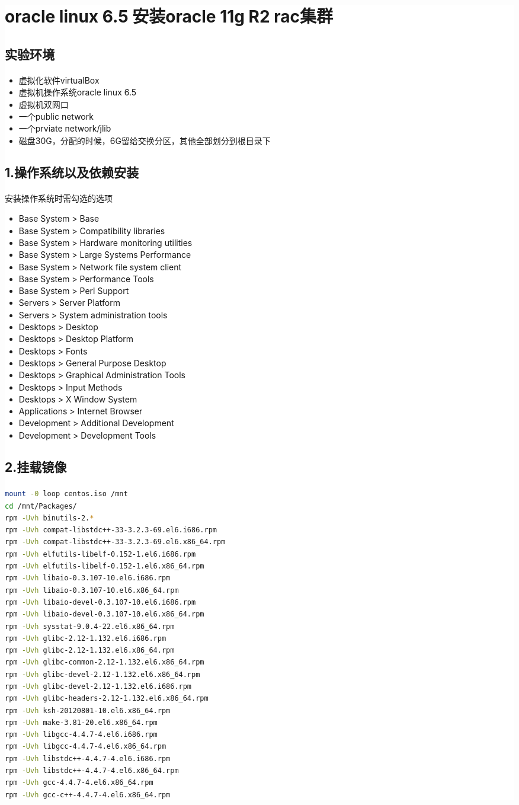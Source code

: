 oracle linux 6.5 安装oracle 11g R2 rac集群  
===
实验环境  
---

* 虚拟化软件virtualBox  
* 虚拟机操作系统oracle linux 6.5  
* 虚拟机双网口  
* 一个public network  
* 一个prviate network/jlib  
* 磁盘30G，分配的时候，6G留给交换分区，其他全部划分到根目录下  

1.操作系统以及依赖安装  
---
安装操作系统时需勾选的选项  
* Base System > Base  
* Base System > Compatibility libraries  
* Base System > Hardware monitoring utilities  
* Base System > Large Systems Performance  
* Base System > Network file system client  
* Base System > Performance Tools  
* Base System > Perl Support  
* Servers > Server Platform  
* Servers > System administration tools  
* Desktops > Desktop  
* Desktops > Desktop Platform  
* Desktops > Fonts  
* Desktops > General Purpose Desktop  
* Desktops > Graphical Administration Tools  
* Desktops > Input Methods  
* Desktops > X Window System  
* Applications > Internet Browser  
* Development > Additional Development  
* Development > Development Tools  

2.挂载镜像  
---  
```bash
mount -0 loop centos.iso /mnt
cd /mnt/Packages/
rpm -Uvh binutils-2.*
rpm -Uvh compat-libstdc++-33-3.2.3-69.el6.i686.rpm 
rpm -Uvh compat-libstdc++-33-3.2.3-69.el6.x86_64.rpm 
rpm -Uvh elfutils-libelf-0.152-1.el6.i686.rpm 
rpm -Uvh elfutils-libelf-0.152-1.el6.x86_64.rpm 
rpm -Uvh libaio-0.3.107-10.el6.i686.rpm 
rpm -Uvh libaio-0.3.107-10.el6.x86_64.rpm 
rpm -Uvh libaio-devel-0.3.107-10.el6.i686.rpm 
rpm -Uvh libaio-devel-0.3.107-10.el6.x86_64.rpm 
rpm -Uvh sysstat-9.0.4-22.el6.x86_64.rpm 
rpm -Uvh glibc-2.12-1.132.el6.i686.rpm 
rpm -Uvh glibc-2.12-1.132.el6.x86_64.rpm 
rpm -Uvh glibc-common-2.12-1.132.el6.x86_64.rpm 
rpm -Uvh glibc-devel-2.12-1.132.el6.x86_64.rpm
rpm -Uvh glibc-devel-2.12-1.132.el6.i686.rpm 
rpm -Uvh glibc-headers-2.12-1.132.el6.x86_64.rpm 
rpm -Uvh ksh-20120801-10.el6.x86_64.rpm 
rpm -Uvh make-3.81-20.el6.x86_64.rpm 
rpm -Uvh libgcc-4.4.7-4.el6.i686.rpm 
rpm -Uvh libgcc-4.4.7-4.el6.x86_64.rpm 
rpm -Uvh libstdc++-4.4.7-4.el6.i686.rpm 
rpm -Uvh libstdc++-4.4.7-4.el6.x86_64.rpm 
rpm -Uvh gcc-4.4.7-4.el6.x86_64.rpm 
rpm -Uvh gcc-c++-4.4.7-4.el6.x86_64.rpm 
```